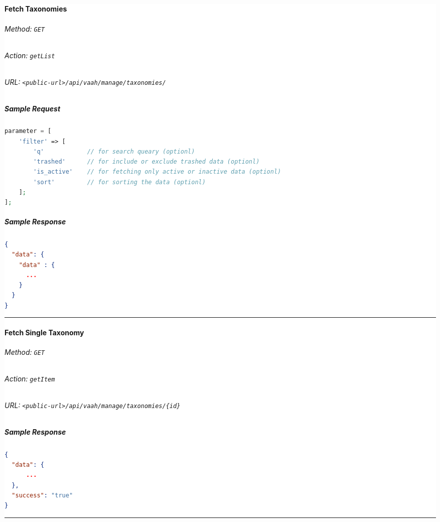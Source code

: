#### Fetch Taxonomies

###### Method: `GET`
###### Action: `getList`
###### URL: `<public-url>/api/vaah/manage/taxonomies/`

##### Sample Request
```php 
parameter = [
    'filter' => [
        'q'            // for search queary (optionl)
        'trashed'      // for include or exclude trashed data (optionl)
        'is_active'    // for fetching only active or inactive data (optionl)
        'sort'         // for sorting the data (optionl)
    ];  
];
```

##### Sample Response

```json
{
  "data": {
    "data" : {
      ...
    }
  }
}
```
---

#### Fetch Single Taxonomy

###### Method: `GET`
###### Action: `getItem`
###### URL: `<public-url>/api/vaah/manage/taxonomies/{id}`

##### Sample Response

```json
{
  "data": {
      ...
  },
  "success": "true"
}
```
---
